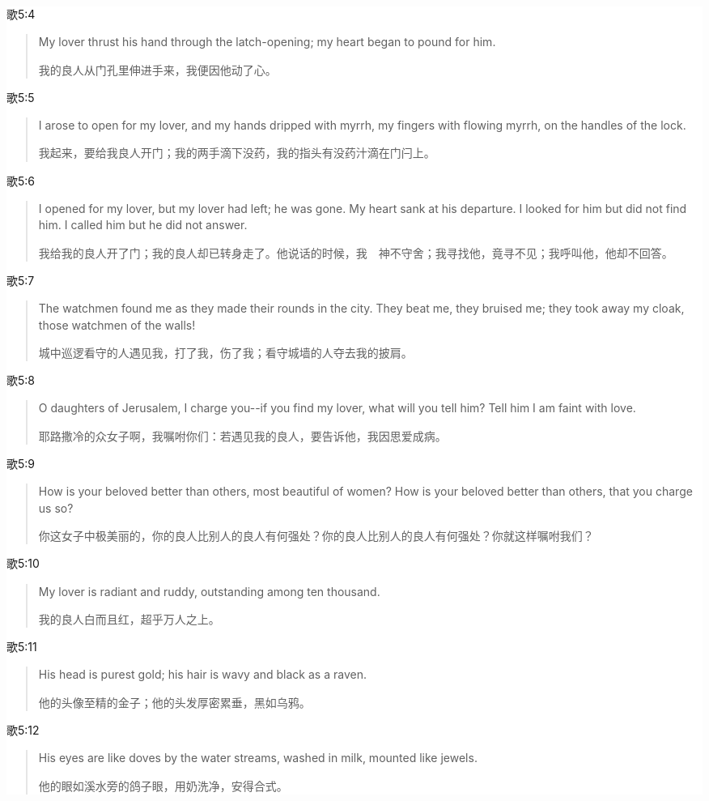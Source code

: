 
歌5:4
> My lover thrust his hand through the latch-opening; my heart began to pound for him.
>
> 我的良人从门孔里伸进手来，我便因他动了心。


歌5:5
> I arose to open for my lover, and my hands dripped with myrrh, my fingers with flowing myrrh, on the handles of the lock.
>
> 我起来，要给我良人开门；我的两手滴下没药，我的指头有没药汁滴在门闩上。


歌5:6
> I opened for my lover, but my lover had left; he was gone. My heart sank at his departure. I looked for him but did not find him. I called him but he did not answer.
>
> 我给我的良人开了门；我的良人却已转身走了。他说话的时候，我　神不守舍；我寻找他，竟寻不见；我呼叫他，他却不回答。


歌5:7
> The watchmen found me as they made their rounds in the city. They beat me, they bruised me; they took away my cloak, those watchmen of the walls!
>
> 城中巡逻看守的人遇见我，打了我，伤了我；看守城墙的人夺去我的披肩。


歌5:8
> O daughters of Jerusalem, I charge you--if you find my lover, what will you tell him? Tell him I am faint with love.
>
> 耶路撒冷的众女子啊，我嘱咐你们：若遇见我的良人，要告诉他，我因思爱成病。


歌5:9
> How is your beloved better than others, most beautiful of women? How is your beloved better than others, that you charge us so?
>
> 你这女子中极美丽的，你的良人比别人的良人有何强处？你的良人比别人的良人有何强处？你就这样嘱咐我们？


歌5:10
> My lover is radiant and ruddy, outstanding among ten thousand.
>
> 我的良人白而且红，超乎万人之上。


歌5:11
> His head is purest gold; his hair is wavy and black as a raven.
>
> 他的头像至精的金子；他的头发厚密累垂，黑如乌鸦。


歌5:12
> His eyes are like doves by the water streams, washed in milk, mounted like jewels.
>
> 他的眼如溪水旁的鸽子眼，用奶洗净，安得合式。
